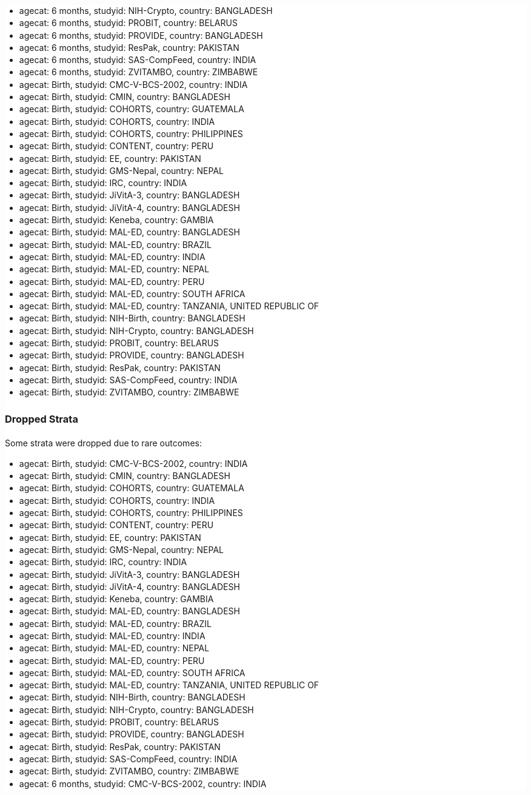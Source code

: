 * agecat: 6 months, studyid: NIH-Crypto, country: BANGLADESH
* agecat: 6 months, studyid: PROBIT, country: BELARUS
* agecat: 6 months, studyid: PROVIDE, country: BANGLADESH
* agecat: 6 months, studyid: ResPak, country: PAKISTAN
* agecat: 6 months, studyid: SAS-CompFeed, country: INDIA
* agecat: 6 months, studyid: ZVITAMBO, country: ZIMBABWE
* agecat: Birth, studyid: CMC-V-BCS-2002, country: INDIA
* agecat: Birth, studyid: CMIN, country: BANGLADESH
* agecat: Birth, studyid: COHORTS, country: GUATEMALA
* agecat: Birth, studyid: COHORTS, country: INDIA
* agecat: Birth, studyid: COHORTS, country: PHILIPPINES
* agecat: Birth, studyid: CONTENT, country: PERU
* agecat: Birth, studyid: EE, country: PAKISTAN
* agecat: Birth, studyid: GMS-Nepal, country: NEPAL
* agecat: Birth, studyid: IRC, country: INDIA
* agecat: Birth, studyid: JiVitA-3, country: BANGLADESH
* agecat: Birth, studyid: JiVitA-4, country: BANGLADESH
* agecat: Birth, studyid: Keneba, country: GAMBIA
* agecat: Birth, studyid: MAL-ED, country: BANGLADESH
* agecat: Birth, studyid: MAL-ED, country: BRAZIL
* agecat: Birth, studyid: MAL-ED, country: INDIA
* agecat: Birth, studyid: MAL-ED, country: NEPAL
* agecat: Birth, studyid: MAL-ED, country: PERU
* agecat: Birth, studyid: MAL-ED, country: SOUTH AFRICA
* agecat: Birth, studyid: MAL-ED, country: TANZANIA, UNITED REPUBLIC OF
* agecat: Birth, studyid: NIH-Birth, country: BANGLADESH
* agecat: Birth, studyid: NIH-Crypto, country: BANGLADESH
* agecat: Birth, studyid: PROBIT, country: BELARUS
* agecat: Birth, studyid: PROVIDE, country: BANGLADESH
* agecat: Birth, studyid: ResPak, country: PAKISTAN
* agecat: Birth, studyid: SAS-CompFeed, country: INDIA
* agecat: Birth, studyid: ZVITAMBO, country: ZIMBABWE

### Dropped Strata

Some strata were dropped due to rare outcomes:

* agecat: Birth, studyid: CMC-V-BCS-2002, country: INDIA
* agecat: Birth, studyid: CMIN, country: BANGLADESH
* agecat: Birth, studyid: COHORTS, country: GUATEMALA
* agecat: Birth, studyid: COHORTS, country: INDIA
* agecat: Birth, studyid: COHORTS, country: PHILIPPINES
* agecat: Birth, studyid: CONTENT, country: PERU
* agecat: Birth, studyid: EE, country: PAKISTAN
* agecat: Birth, studyid: GMS-Nepal, country: NEPAL
* agecat: Birth, studyid: IRC, country: INDIA
* agecat: Birth, studyid: JiVitA-3, country: BANGLADESH
* agecat: Birth, studyid: JiVitA-4, country: BANGLADESH
* agecat: Birth, studyid: Keneba, country: GAMBIA
* agecat: Birth, studyid: MAL-ED, country: BANGLADESH
* agecat: Birth, studyid: MAL-ED, country: BRAZIL
* agecat: Birth, studyid: MAL-ED, country: INDIA
* agecat: Birth, studyid: MAL-ED, country: NEPAL
* agecat: Birth, studyid: MAL-ED, country: PERU
* agecat: Birth, studyid: MAL-ED, country: SOUTH AFRICA
* agecat: Birth, studyid: MAL-ED, country: TANZANIA, UNITED REPUBLIC OF
* agecat: Birth, studyid: NIH-Birth, country: BANGLADESH
* agecat: Birth, studyid: NIH-Crypto, country: BANGLADESH
* agecat: Birth, studyid: PROBIT, country: BELARUS
* agecat: Birth, studyid: PROVIDE, country: BANGLADESH
* agecat: Birth, studyid: ResPak, country: PAKISTAN
* agecat: Birth, studyid: SAS-CompFeed, country: INDIA
* agecat: Birth, studyid: ZVITAMBO, country: ZIMBABWE
* agecat: 6 months, studyid: CMC-V-BCS-2002, country: INDIA